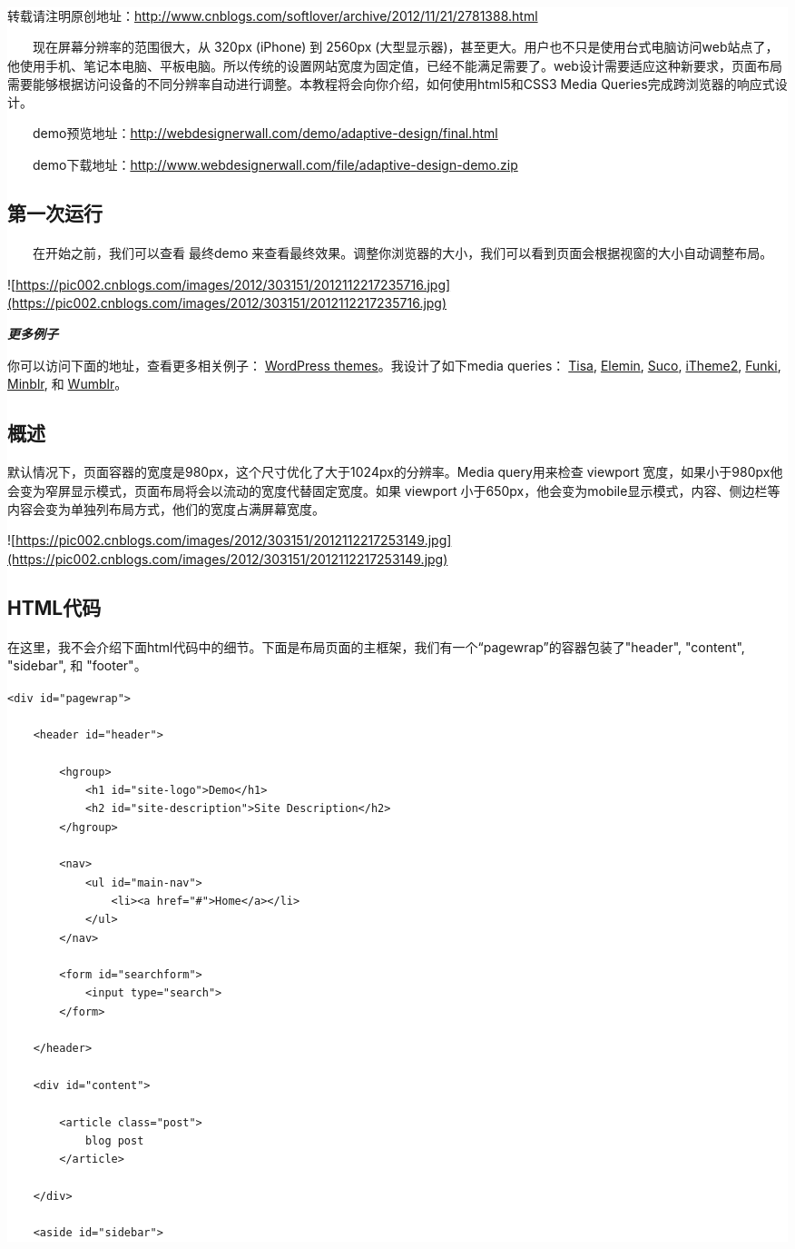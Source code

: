 转载请注明原创地址：http://www.cnblogs.com/softlover/archive/2012/11/21/2781388.html

 

　　现在屏幕分辨率的范围很大，从 320px (iPhone) 到 2560px (大型显示器)，甚至更大。用户也不只是使用台式电脑访问web站点了，他使用手机、笔记本电脑、平板电脑。所以传统的设置网站宽度为固定值，已经不能满足需要了。web设计需要适应这种新要求，页面布局需要能够根据访问设备的不同分辨率自动进行调整。本教程将会向你介绍，如何使用html5和CSS3 Media Queries完成跨浏览器的响应式设计。

　　demo预览地址：http://webdesignerwall.com/demo/adaptive-design/final.html

　　demo下载地址：http://www.webdesignerwall.com/file/adaptive-design-demo.zip

## 第一次运行

　　在开始之前，我们可以查看 最终demo 来查看最终效果。调整你浏览器的大小，我们可以看到页面会根据视窗的大小自动调整布局。

![https://pic002.cnblogs.com/images/2012/303151/2012112217235716.jpg](https://pic002.cnblogs.com/images/2012/303151/2012112217235716.jpg)

**_更多例子_**

你可以访问下面的地址，查看更多相关例子： [WordPress themes](https://themify.me/)。我设计了如下media queries： [Tisa](http://themify.me/themes/tisa), [Elemin](https://themify.me/themes/elemin), [Suco](https://themify.me/themes/suco), [iTheme2](https://themify.me/themes/itheme2), [Funki](http://themify.me/themes/funki), [Minblr](http://themify.me/themes/minblr), 和 [Wumblr](http://themify.me/themes/wumblr)。

## 概述

默认情况下，页面容器的宽度是980px，这个尺寸优化了大于1024px的分辨率。Media query用来检查 viewport 宽度，如果小于980px他会变为窄屏显示模式，页面布局将会以流动的宽度代替固定宽度。如果 viewport 小于650px，他会变为mobile显示模式，内容、侧边栏等内容会变为单独列布局方式，他们的宽度占满屏幕宽度。

![https://pic002.cnblogs.com/images/2012/303151/2012112217253149.jpg](https://pic002.cnblogs.com/images/2012/303151/2012112217253149.jpg)

## HTML代码

在这里，我不会介绍下面html代码中的细节。下面是布局页面的主框架，我们有一个“pagewrap”的容器包装了"header", "content", "sidebar", 和 "footer"。
~~~
<div id="pagewrap">

    <header id="header">

        <hgroup>
            <h1 id="site-logo">Demo</h1>
            <h2 id="site-description">Site Description</h2>
        </hgroup>

        <nav>
            <ul id="main-nav">
                <li><a href="#">Home</a></li>
            </ul>
        </nav>

        <form id="searchform">
            <input type="search">
        </form>

    </header>
    
    <div id="content">

        <article class="post">
            blog post
        </article>

    </div>
    
    <aside id="sidebar">
~~~